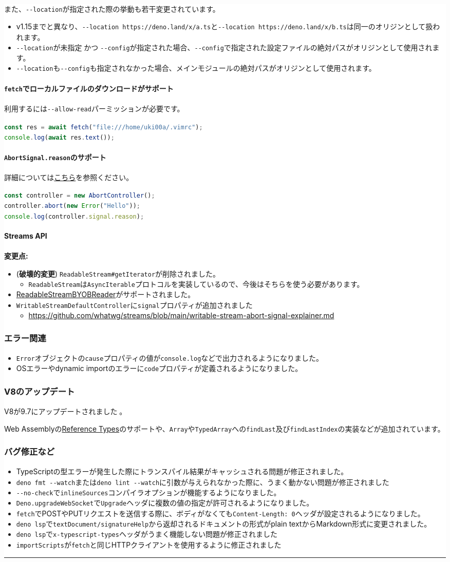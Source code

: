 また、`--location`が指定された際の挙動も若干変更されています。

- v1.15までと異なり、`--location https://deno.land/x/a.ts`と`--location https://deno.land/x/b.ts`は同一のオリジンとして扱われます。
- `--location`が未指定 かつ `--config`が指定された場合、`--config`で指定された設定ファイルの絶対パスがオリジンとして使用されます。
- `--location`も`--config`も指定されなかった場合、メインモジュールの絶対パスがオリジンとして使用されます。

#### `fetch`でローカルファイルのダウンロードがサポート

利用するには`--allow-read`パーミッションが必要です。
        
```jsx
const res = await fetch("file:///home/uki00a/.vimrc");
console.log(await res.text());
```
        
#### `AbortSignal.reason`のサポート

詳細については[こちら](https://github.com/whatwg/dom/commit/4ca187f9ccd4b1548d87293307ee58430ef4908b)を参照ください。
        
```jsx
const controller = new AbortController();
controller.abort(new Error("Hello"));
console.log(controller.signal.reason);
```
       
#### Streams API

**変更点:**

- (**破壊的変更**) `ReadableStream#getIterator`が削除されました。
  - `ReadableStream`は`AsyncIterable`プロトコルを実装しているので、今後はそちらを使う必要があります。
- [ReadableStreamBYOBReader](https://developer.mozilla.org/ja/docs/Web/API/ReadableStreamBYOBReader)がサポートされました。
- `WritableStreamDefaultController`に`signal`プロパティが追加されました
  - https://github.com/whatwg/streams/blob/main/writable-stream-abort-signal-explainer.md

### エラー関連

- `Error`オブジェクトの`cause`プロパティの値が`console.log`などで出力されるようになりました。
- OSエラーやdynamic importのエラーに`code`プロパティが定義されるようになりました。

### V8のアップデート

V8が9.7にアップデートされました 。

Web Assemblyの[Reference Types](https://github.com/WebAssembly/reference-types/blob/master/proposals/reference-types/Overview.md)のサポートや、`Array`や`TypedArray`への`findLast`及び`findLastIndex`の実装などが追加されています。

### バグ修正など

- TypeScriptの型エラーが発生した際にトランスパイル結果がキャッシュされる問題が修正されました。
- `deno fmt --watch`または`deno lint --watch`に引数が与えられなかった際に、うまく動かない問題が修正されました
- `--no-check`で`inlineSources`コンパイラオプションが機能するようになりました。
- `Deno.upgradeWebSocket`で`Upgrade`ヘッダに複数の値の指定が許可されるようになりました。
- `fetch`でPOSTやPUTリクエストを送信する際に、ボディがなくても`Content-Length: 0`ヘッダが設定されるようになりました。
- `deno lsp`で`textDocument/signatureHelp`から返却されるドキュメントの形式がplain textからMarkdown形式に変更されました。
- `deno lsp`で`x-typescript-types`ヘッダがうまく機能しない問題が修正されました
- `importScripts`が`fetch`と同じHTTPクライアントを使用するように修正されました

---
